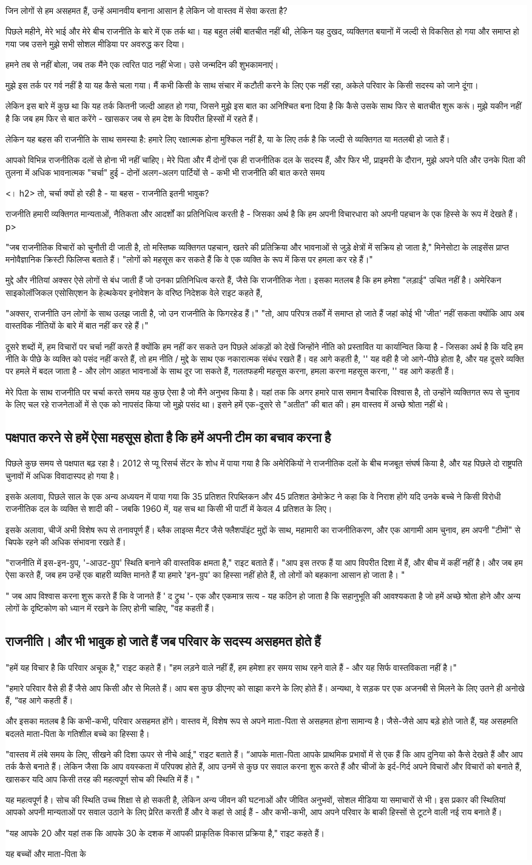 <p> जिन लोगों से हम असहमत हैं, उन्हें अमानवीय बनाना आसान है लेकिन जो वास्तव में सेवा करता है? </P> <p> पिछले महीने, मेरे भाई और मेरे बीच राजनीति के बारे में एक तर्क था। यह बहुत लंबी बातचीत नहीं थी, लेकिन यह दुखद, व्यक्तिगत बयानों में जल्दी से विकसित हो गया और समाप्त हो गया जब उसने मुझे सभी सोशल मीडिया पर अवरुद्ध कर दिया। </p> <p> हमने तब से नहीं बोला, जब तक मैंने एक त्वरित पाठ नहीं भेजा। उसे जन्मदिन की शुभकामनाएं। </p> <p> मुझे इस तर्क पर गर्व नहीं है या यह कैसे चला गया। मैं कभी किसी के साथ संचार में कटौती करने के लिए एक नहीं रहा, अकेले परिवार के किसी सदस्य को जाने दूंगा। </p> <p> लेकिन इस बारे में कुछ था कि यह तर्क कितनी जल्दी आहत हो गया, जिसने मुझे इस बात का अनिश्चित बना दिया है कि कैसे उसके साथ फिर से बातचीत शुरू करूं। मुझे यकीन नहीं है कि जब हम फिर से बात करेंगे - खासकर जब से हम देश के विपरीत हिस्सों में रहते हैं। </p> <p> लेकिन यह बहस की राजनीति के साथ समस्या है: हमारे लिए रक्षात्मक होना मुश्किल नहीं है, या के लिए तर्क है कि जल्दी से व्यक्तिगत या मतलबी हो जाते हैं। </p> <p> आपको विभिन्न राजनीतिक दलों से होना भी नहीं चाहिए। मेरे पिता और मैं दोनों एक ही राजनीतिक दल के सदस्य हैं, और फिर भी, प्राइमरी के दौरान, मुझे अपने पति और उनके पिता की तुलना में अधिक भावनात्मक "चर्चा" हुई - दोनों अलग-अलग पार्टियों से - कभी भी राजनीति की बात करते समय </p> <। h2> तो, चर्चा क्यों हो रही है - या बहस - राजनीति इतनी भावुक? </h2> <p> राजनीति हमारी व्यक्तिगत मान्यताओं, नैतिकता और आदर्शों का प्रतिनिधित्व करती है - जिसका अर्थ है कि हम अपनी विचारधारा को अपनी पहचान के एक हिस्से के रूप में देखते हैं। p> <p> "जब राजनीतिक विचारों को चुनौती दी जाती है, तो मस्तिष्क व्यक्तिगत पहचान, खतरे की प्रतिक्रिया और भावनाओं से जुड़े क्षेत्रों में सक्रिय हो जाता है," मिनेसोटा के लाइसेंस प्राप्त मनोवैज्ञानिक क्रिस्टी फिलिप्स बताते हैं। "लोगों को महसूस कर सकते हैं कि वे एक व्यक्ति के रूप में किस पर हमला कर रहे हैं।" </p> <p> मुद्दे और नीतियां अक्सर ऐसे लोगों से बंध जाती हैं जो उनका प्रतिनिधित्व करते हैं, जैसे कि राजनीतिक नेता। इसका मतलब है कि हम हमेशा "लड़ाई" उचित नहीं है। अमेरिकन साइकोलॉजिकल एसोसिएशन के हेल्थकेयर इनोवेशन के वरिष्ठ निदेशक वेले राइट कहते हैं, </p> <p> "अक्सर, राजनीति उन लोगों के साथ उलझ जाती है, जो उन राजनीति के फिगरहेड हैं।" "तो, आप परिपत्र तर्कों में समाप्त हो जाते हैं जहां कोई भी 'जीत' नहीं सकता क्योंकि आप अब वास्तविक नीतियों के बारे में बात नहीं कर रहे हैं।" </p> <p> दूसरे शब्दों में, हम विचारों पर चर्चा नहीं करते हैं क्योंकि हम नहीं कर सकते उन पिछले आंकड़ों को देखें जिन्होंने नीति को प्रस्तावित या कार्यान्वित किया है - जिसका अर्थ है कि यदि हम नीति के पीछे के व्यक्ति को पसंद नहीं करते हैं, तो हम नीति / मुद्दे के साथ एक नकारात्मक संबंध रखते हैं। वह आगे कहती है, '' यह वही है जो आगे-पीछे होता है, और यह दूसरे व्यक्ति पर हमले में बदल जाता है - और लोग आहत भावनाओं के साथ दूर जा सकते हैं, गलतफहमी महसूस करना, हमला करना महसूस करना, '' वह आगे कहती हैं। </p> <p> मेरे पिता के साथ राजनीति पर चर्चा करते समय यह कुछ ऐसा है जो मैंने अनुभव किया है। यहां तक ​​कि अगर हमारे पास समान वैचारिक विश्वास है, तो उन्होंने व्यक्तिगत रूप से चुनाव के लिए चल रहे राजनेताओं में से एक को नापसंद किया जो मुझे पसंद था। इसने हमें एक-दूसरे से "अतीत" की बात की। हम वास्तव में अच्छे श्रोता नहीं थे। </p> <h2> पक्षपात करने से हमें ऐसा महसूस होता है कि हमें अपनी टीम का बचाव करना है </h2> <p> पिछले कुछ समय से पक्षपात बढ़ रहा है। 2012 से प्यू रिसर्च सेंटर के शोध में पाया गया है कि अमेरिकियों ने राजनीतिक दलों के बीच मजबूत संघर्ष किया है, और यह पिछले दो राष्ट्रपति चुनावों में अधिक विवादास्पद हो गया है। </p> <p> इसके अलावा, पिछले साल के एक अन्य अध्ययन में पाया गया कि 35 प्रतिशत रिपब्लिकन और 45 प्रतिशत डेमोक्रेट ने कहा कि वे निराश होंगे यदि उनके बच्चे ने किसी विरोधी राजनीतिक दल के व्यक्ति से शादी की - जबकि 1960 में, यह सच था किसी भी पार्टी में केवल 4 प्रतिशत के लिए। </p> <p> इसके अलावा, चीजें अभी विशेष रूप से तनावपूर्ण हैं। ब्लैक लाइव्स मैटर जैसे फ्लैशपॉइंट मुद्दों के साथ, महामारी का राजनीतिकरण, और एक आगामी आम चुनाव, हम अपनी "टीमों" से चिपके रहने की अधिक संभावना रखते हैं। </p> <p> "राजनीति में इस-इन-ग्रुप, '-आउट-ग्रुप' स्थिति बनाने की वास्तविक क्षमता है," राइट बताते हैं। "आप इस तरफ हैं या आप विपरीत दिशा में हैं, और बीच में कहीं नहीं है। और जब हम ऐसा करते हैं, जब हम उन्हें एक बाहरी व्यक्ति मानते हैं या हमारे 'इन-ग्रुप' का हिस्सा नहीं होते हैं, तो लोगों को बहकाना आसान हो जाता है। "</p> <p>" जब आप विश्वास करना शुरू करते हैं कि वे जानते हैं ' द ट्रुथ '- एक और एकमात्र सत्य - यह कठिन हो जाता है कि सहानुभूति की आवश्यकता है जो हमें अच्छे श्रोता होने और अन्य लोगों के दृष्टिकोण को ध्यान में रखने के लिए होनी चाहिए, "वह कहती हैं। </p> <h2> राजनीति। और भी भावुक हो जाते हैं जब परिवार के सदस्य असहमत होते हैं </h2> <p> "हमें यह विचार है कि परिवार अचूक है," राइट कहते हैं। "हम लड़ने वाले नहीं हैं, हम हमेशा हर समय साथ रहने वाले हैं - और यह सिर्फ वास्तविकता नहीं है।" </p> <p> "हमारे परिवार वैसे ही हैं जैसे आप किसी और से मिलते हैं। आप बस कुछ डीएनए को साझा करने के लिए होते हैं। अन्यथा, वे सड़क पर एक अजनबी से मिलने के लिए उतने ही अनोखे हैं, “वह आगे कहती हैं। </P> <p> और इसका मतलब है कि कभी-कभी, परिवार असहमत होंगे। वास्तव में, विशेष रूप से अपने माता-पिता से असहमत होना सामान्य है। जैसे-जैसे आप बड़े होते जाते हैं, यह असहमति बदलते माता-पिता के गतिशील बच्चे का हिस्सा है। </p> <p> "वास्तव में लंबे समय के लिए, सीखने की दिशा ऊपर से नीचे आई," राइट बताते हैं। “आपके माता-पिता आपके प्राथमिक प्रभावों में से एक हैं कि आप दुनिया को कैसे देखते हैं और आप तर्क कैसे बनाते हैं। लेकिन जैसा कि आप वयस्कता में परिपक्व होते हैं, आप उनमें से कुछ पर सवाल करना शुरू करते हैं और चीजों के इर्द-गिर्द अपने विचारों और विचारों को बनाते हैं, खासकर यदि आप किसी तरह की महत्वपूर्ण सोच की स्थिति में हैं। "</p> <p> यह महत्वपूर्ण है। सोच की स्थिति उच्च शिक्षा से हो सकती है, लेकिन अन्य जीवन की घटनाओं और जीवित अनुभवों, सोशल मीडिया या समाचारों से भी। इस प्रकार की स्थितियां आपको अपनी मान्यताओं पर सवाल उठाने के लिए प्रेरित करती हैं और वे कहां से आई हैं - और कभी-कभी, आप अपने परिवार के बाकी हिस्सों से टूटने वाली नई राय बनाते हैं। </p> <p> "यह आपके 20 और यहां तक ​​कि आपके 30 के दशक में आपकी प्राकृतिक विकास प्रक्रिया है," राइट कहते हैं। </p> <p> यह बच्चों और माता-पिता के